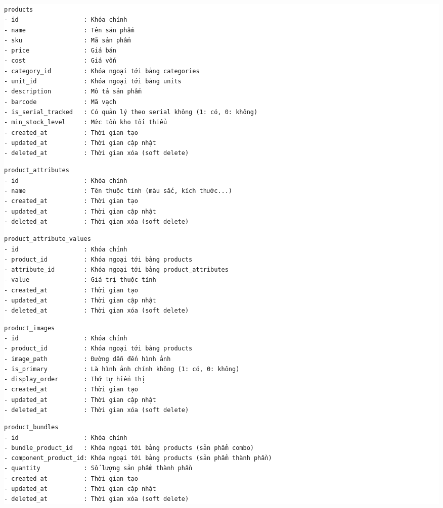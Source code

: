 ```plaintext
products
- id                  : Khóa chính
- name                : Tên sản phẩm
- sku                 : Mã sản phẩm
- price               : Giá bán
- cost                : Giá vốn
- category_id         : Khóa ngoại tới bảng categories
- unit_id             : Khóa ngoại tới bảng units
- description         : Mô tả sản phẩm
- barcode             : Mã vạch
- is_serial_tracked   : Có quản lý theo serial không (1: có, 0: không)
- min_stock_level     : Mức tồn kho tối thiểu
- created_at          : Thời gian tạo
- updated_at          : Thời gian cập nhật
- deleted_at          : Thời gian xóa (soft delete)
```

```plaintext
product_attributes
- id                  : Khóa chính
- name                : Tên thuộc tính (màu sắc, kích thước...)
- created_at          : Thời gian tạo
- updated_at          : Thời gian cập nhật
- deleted_at          : Thời gian xóa (soft delete)
```

```plaintext
product_attribute_values
- id                  : Khóa chính
- product_id          : Khóa ngoại tới bảng products
- attribute_id        : Khóa ngoại tới bảng product_attributes
- value               : Giá trị thuộc tính
- created_at          : Thời gian tạo
- updated_at          : Thời gian cập nhật
- deleted_at          : Thời gian xóa (soft delete)
```

```plaintext
product_images
- id                  : Khóa chính
- product_id          : Khóa ngoại tới bảng products
- image_path          : Đường dẫn đến hình ảnh
- is_primary          : Là hình ảnh chính không (1: có, 0: không)
- display_order       : Thứ tự hiển thị
- created_at          : Thời gian tạo
- updated_at          : Thời gian cập nhật
- deleted_at          : Thời gian xóa (soft delete)
```

```plaintext
product_bundles
- id                  : Khóa chính
- bundle_product_id   : Khóa ngoại tới bảng products (sản phẩm combo)
- component_product_id: Khóa ngoại tới bảng products (sản phẩm thành phần)
- quantity            : Số lượng sản phẩm thành phần
- created_at          : Thời gian tạo
- updated_at          : Thời gian cập nhật
- deleted_at          : Thời gian xóa (soft delete)
```
